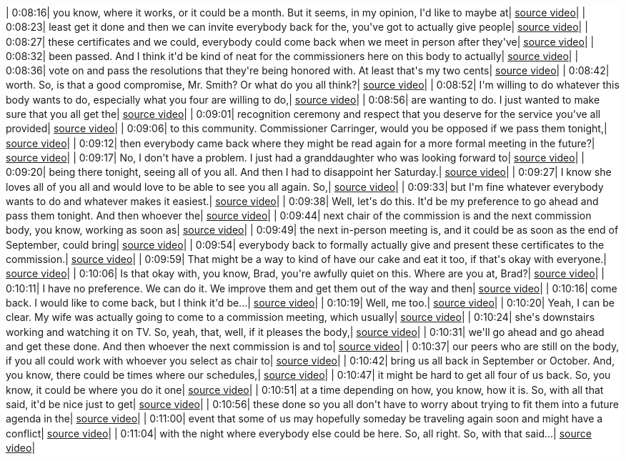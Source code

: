 | 0:08:16| you know, where it works, or it could be a month. But it seems, in my opinion, I'd like to maybe at| [source video](https://archive.org/details/co-com-r-267-200824?start=496)|
| 0:08:23| least get it done and then we can invite everybody back for the, you've got to actually give people| [source video](https://archive.org/details/co-com-r-267-200824?start=503)|
| 0:08:27| these certificates and we could, everybody could come back when we meet in person after they've| [source video](https://archive.org/details/co-com-r-267-200824?start=507)|
| 0:08:32| been passed. And I think it'd be kind of neat for the commissioners here on this body to actually| [source video](https://archive.org/details/co-com-r-267-200824?start=512)|
| 0:08:36| vote on and pass the resolutions that they're being honored with. At least that's my two cents| [source video](https://archive.org/details/co-com-r-267-200824?start=516)|
| 0:08:42| worth. So, is that a good compromise, Mr. Smith? Or what do you all think?| [source video](https://archive.org/details/co-com-r-267-200824?start=522)|
| 0:08:52| I'm willing to do whatever this body wants to do, especially what you four are willing to do,| [source video](https://archive.org/details/co-com-r-267-200824?start=532)|
| 0:08:56| are wanting to do. I just wanted to make sure that you all get the| [source video](https://archive.org/details/co-com-r-267-200824?start=536)|
| 0:09:01| recognition ceremony and respect that you deserve for the service you've all provided| [source video](https://archive.org/details/co-com-r-267-200824?start=541)|
| 0:09:06| to this community. Commissioner Carringer, would you be opposed if we pass them tonight,| [source video](https://archive.org/details/co-com-r-267-200824?start=546)|
| 0:09:12| then everybody came back where they might be read again for a more formal meeting in the future?| [source video](https://archive.org/details/co-com-r-267-200824?start=552)|
| 0:09:17| No, I don't have a problem. I just had a granddaughter who was looking forward to| [source video](https://archive.org/details/co-com-r-267-200824?start=557)|
| 0:09:20| being there tonight, seeing all of you all. And then I had to disappoint her Saturday.| [source video](https://archive.org/details/co-com-r-267-200824?start=560)|
| 0:09:27| I know she loves all of you all and would love to be able to see you all again. So,| [source video](https://archive.org/details/co-com-r-267-200824?start=567)|
| 0:09:33| but I'm fine whatever everybody wants to do and whatever makes it easiest.| [source video](https://archive.org/details/co-com-r-267-200824?start=573)|
| 0:09:38| Well, let's do this. It'd be my preference to go ahead and pass them tonight. And then whoever the| [source video](https://archive.org/details/co-com-r-267-200824?start=578)|
| 0:09:44| next chair of the commission is and the next commission body, you know, working as soon as| [source video](https://archive.org/details/co-com-r-267-200824?start=584)|
| 0:09:49| the next in-person meeting is, and it could be as soon as the end of September, could bring| [source video](https://archive.org/details/co-com-r-267-200824?start=589)|
| 0:09:54| everybody back to formally actually give and present these certificates to the commission.| [source video](https://archive.org/details/co-com-r-267-200824?start=594)|
| 0:09:59| That might be a way to kind of have our cake and eat it too, if that's okay with everyone.| [source video](https://archive.org/details/co-com-r-267-200824?start=599)|
| 0:10:06| Is that okay with, you know, Brad, you're awfully quiet on this. Where are you at, Brad?| [source video](https://archive.org/details/co-com-r-267-200824?start=606)|
| 0:10:11| I have no preference. We can do it. We improve them and get them out of the way and then| [source video](https://archive.org/details/co-com-r-267-200824?start=611)|
| 0:10:16| come back. I would like to come back, but I think it'd be...| [source video](https://archive.org/details/co-com-r-267-200824?start=616)|
| 0:10:19| Well, me too.| [source video](https://archive.org/details/co-com-r-267-200824?start=619)|
| 0:10:20| Yeah, I can be clear. My wife was actually going to come to a commission meeting, which usually| [source video](https://archive.org/details/co-com-r-267-200824?start=620)|
| 0:10:24| she's downstairs working and watching it on TV. So, yeah, that, well, if it pleases the body,| [source video](https://archive.org/details/co-com-r-267-200824?start=624)|
| 0:10:31| we'll go ahead and go ahead and get these done. And then whoever the next commission is and to| [source video](https://archive.org/details/co-com-r-267-200824?start=631)|
| 0:10:37| our peers who are still on the body, if you all could work with whoever you select as chair to| [source video](https://archive.org/details/co-com-r-267-200824?start=637)|
| 0:10:42| bring us all back in September or October. And, you know, there could be times where our schedules,| [source video](https://archive.org/details/co-com-r-267-200824?start=642)|
| 0:10:47| it might be hard to get all four of us back. So, you know, it could be where you do it one| [source video](https://archive.org/details/co-com-r-267-200824?start=647)|
| 0:10:51| at a time depending on how, you know, how it is. So, with all that said, it'd be nice just to get| [source video](https://archive.org/details/co-com-r-267-200824?start=651)|
| 0:10:56| these done so you all don't have to worry about trying to fit them into a future agenda in the| [source video](https://archive.org/details/co-com-r-267-200824?start=656)|
| 0:11:00| event that some of us may hopefully someday be traveling again soon and might have a conflict| [source video](https://archive.org/details/co-com-r-267-200824?start=660)|
| 0:11:04| with the night where everybody else could be here. So, all right. So, with that said...| [source video](https://archive.org/details/co-com-r-267-200824?start=664)|